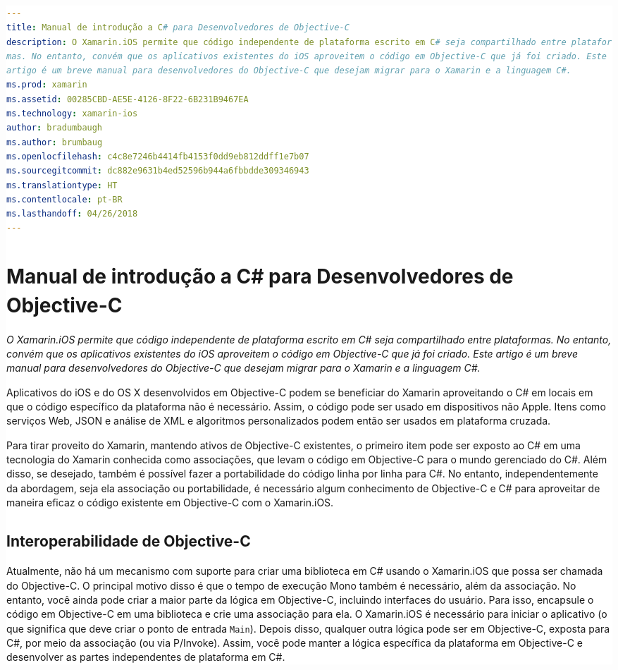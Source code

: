 ```yaml
---
title: Manual de introdução a C# para Desenvolvedores de Objective-C
description: O Xamarin.iOS permite que código independente de plataforma escrito em C# seja compartilhado entre plataformas. No entanto, convém que os aplicativos existentes do iOS aproveitem o código em Objective-C que já foi criado. Este artigo é um breve manual para desenvolvedores do Objective-C que desejam migrar para o Xamarin e a linguagem C#.
ms.prod: xamarin
ms.assetid: 00285CBD-AE5E-4126-8F22-6B231B9467EA
ms.technology: xamarin-ios
author: bradumbaugh
ms.author: brumbaug
ms.openlocfilehash: c4c8e7246b4414fb4153f0dd9eb812ddff1e7b07
ms.sourcegitcommit: dc882e9631b4ed52596b944a6fbbdde309346943
ms.translationtype: HT
ms.contentlocale: pt-BR
ms.lasthandoff: 04/26/2018
---
```

# <a name="c-primer-for-objective-c-developers"></a>Manual de introdução a C# para Desenvolvedores de Objective-C

_O Xamarin.iOS permite que código independente de plataforma escrito em C# seja compartilhado entre plataformas. No entanto, convém que os aplicativos existentes do iOS aproveitem o código em Objective-C que já foi criado. Este artigo é um breve manual para desenvolvedores do Objective-C que desejam migrar para o Xamarin e a linguagem C#._

Aplicativos do iOS e do OS X desenvolvidos em Objective-C podem se beneficiar do Xamarin aproveitando o C# em locais em que o código específico da plataforma não é necessário. Assim, o código pode ser usado em dispositivos não Apple. Itens como serviços Web, JSON e análise de XML e algoritmos personalizados podem então ser usados em plataforma cruzada.

Para tirar proveito do Xamarin, mantendo ativos de Objective-C existentes, o primeiro item pode ser exposto ao C# em uma tecnologia do Xamarin conhecida como associações, que levam o código em Objective-C para o mundo gerenciado do C#. Além disso, se desejado, também é possível fazer a portabilidade do código linha por linha para C#. No entanto, independentemente da abordagem, seja ela associação ou portabilidade, é necessário algum conhecimento de Objective-C e C# para aproveitar de maneira eficaz o código existente em Objective-C com o Xamarin.iOS.

## <a name="objective-c-interop"></a>Interoperabilidade de Objective-C

Atualmente, não há um mecanismo com suporte para criar uma biblioteca em C# usando o Xamarin.iOS que possa ser chamada do Objective-C. O principal motivo disso é que o tempo de execução Mono também é necessário, além da associação. No entanto, você ainda pode criar a maior parte da lógica em Objective-C, incluindo interfaces do usuário. Para isso, encapsule o código em Objective-C em uma biblioteca e crie uma associação para ela. O Xamarin.iOS é necessário para iniciar o aplicativo (o que significa que deve criar o ponto de entrada `Main`). Depois disso, qualquer outra lógica pode ser em Objective-C, exposta para C#, por meio da associação (ou via P/Invoke). Assim, você pode manter a lógica específica da plataforma em Objective-C e desenvolver as partes independentes de plataforma em C#.
